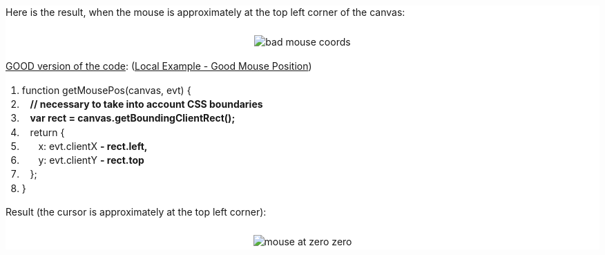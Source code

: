 Here is the result, when the mouse is approximately at the top left corner of the canvas:

<figure style="margin: 0.5em; text-align: center;">
  <img style="margin: 0.1em; padding-top: 0.5em; width: 30vw;"
    onclick="window.open('https://tinyurl.com/y5c8orsx')"
    src    ="https://tinyurl.com/y68d2qqn"
    alt    ="bad mouse coords"
    title  ="bad mouse coords"
  />
</figure>


[GOOD version of the code](https://jsbin.com/woxogun/edit?html,output): ([Local Example - Good Mouse Position](src/4.3.3-example2.html))

<div class="source-code"><ol class="linenums">
<li class="L0" style="margin-bottom: 0px;" value="1"><span class="kwd">function</span><span class="pln"> getMousePos</span><span class="pun">(</span><span class="pln">canvas</span><span class="pun">,</span><span class="pln"> evt</span><span class="pun">)</span><span class="pln"> </span><span class="pun">{</span></li>
<li class="L1" style="margin-bottom: 0px;"><span class="pln">&nbsp; &nbsp;</span><strong><span class="com">// necessary to take into account CSS boundaries</span></strong></li>
<li class="L2" style="margin-bottom: 0px;"><span class="pln">&nbsp; &nbsp;</span><strong><span class="kwd">var</span><span class="pln"> rect </span><span class="pun">=</span><span class="pln"> canvas</span><span class="pun">.</span><span class="pln">getBoundingClientRect</span><span class="pun">();</span></strong></li>
<li class="L3" style="margin-bottom: 0px;"><span class="pln">&nbsp; &nbsp;</span><span class="kwd">return</span><span class="pln"> </span><span class="pun">{</span></li>
<li class="L4" style="margin-bottom: 0px;"><span class="pln">&nbsp; &nbsp; &nbsp; x</span><span class="pun">:</span><span class="pln"> evt</span><span class="pun">.</span><span class="pln">clientX </span><strong><span class="pun">-</span><span class="pln"> rect</span><span class="pun">.</span><span class="pln">left</span><span class="pun">,</span></strong></li>
<li class="L5" style="margin-bottom: 0px;"><span class="pln">&nbsp; &nbsp; &nbsp; y</span><span class="pun">:</span><span class="pln"> evt</span><span class="pun">.</span><span class="pln">clientY </span><strong><span class="pun">-</span><span class="pln"> rect</span><span class="pun">.</span><span class="pln">top</span></strong></li>
<li class="L6" style="margin-bottom: 0px;"><span class="pln">&nbsp; &nbsp;</span><span class="pun">};</span></li>
<li class="L7" style="margin-bottom: 0px;"><span class="pun">}</span></li>
</ol></div>

Result (the cursor is approximately at the top left corner):

<figure style="margin: 0.5em; text-align: center;">
  <img style="margin: 0.1em; padding-top: 0.5em; width: 8vw;"
    onclick="window.open('https://tinyurl.com/y5c8orsx')"
    src    ="https://tinyurl.com/y53uz4hr"
    alt    ="mouse at zero zero"
    title  ="mouse at zero zero"
  />
</figure>

